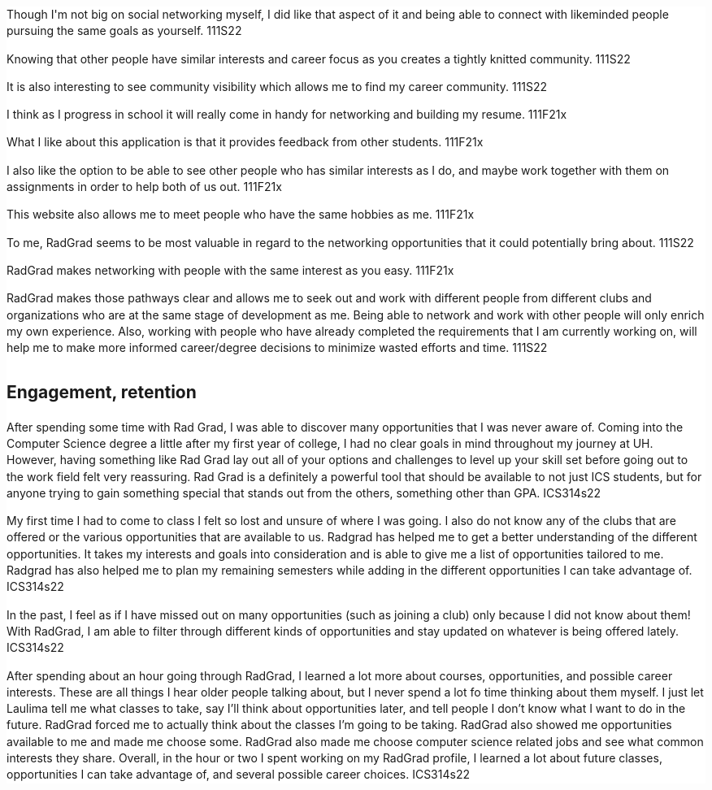 
Though I'm not big on social networking myself, I did like that aspect of it and being able to connect with likeminded people pursuing the same goals as yourself. 111S22

Knowing that other people have similar interests and career focus as you creates a tightly knitted community. 111S22

It is also interesting to see community visibility which allows me to find my career community. 111S22

I think as I progress in school it will really come in handy for networking and building my resume. 111F21x

What I like about this application is that it provides feedback from other students. 111F21x

I also like the option to be able to see other people who has similar interests as I do, and maybe work together with them on assignments in order to help both of us out. 111F21x

This website also allows me to meet people who have the same hobbies as me. 111F21x

To me, RadGrad seems to be most valuable in regard to the networking opportunities that it could potentially bring about. 111S22

RadGrad makes networking with people with the same interest as you easy. 111F21x

RadGrad makes those pathways clear and allows me to seek out and work with different people from different clubs and organizations who are at the same stage of development as me. Being able to network and work with other people will only enrich my own experience. Also, working with people who have already completed the requirements that I am currently working on, will help me to make more informed career/degree decisions to minimize wasted efforts and time. 111S22

## Engagement, retention

After spending some time with Rad Grad, I was able to discover many opportunities that I was never aware of. Coming into the Computer Science degree a little after my first year of college, I had no clear goals in mind throughout my journey at UH. However, having something like Rad Grad lay out all of your options and challenges to level up your skill set before going out to the work field felt very reassuring. Rad Grad is a definitely a powerful tool that should be available to not just ICS students, but for anyone trying to gain something special that stands out from the others, something other than GPA. ICS314s22


My first time I had to come to class I felt so lost and unsure of where I was going. I also do not know any of the clubs that are offered or the various opportunities that are available to us. Radgrad has helped me to get a better understanding of the different opportunities. It takes my interests and goals into consideration and is able to give me a list of opportunities tailored to me. Radgrad has also helped me to plan my remaining semesters while adding in the different opportunities I can take advantage of. ICS314s22


In the past, I feel as if I have missed out on many opportunities (such as joining a club) only because I did not know about them! With RadGrad, I am able to filter through different kinds of opportunities and stay updated on whatever is being offered lately. ICS314s22


After spending about an hour going through RadGrad, I learned a lot more about courses, opportunities, and possible career interests. These are all things I hear older people talking about, but I never spend a lot fo time thinking about them myself. I just let Laulima tell me what classes to take, say I’ll think about opportunities later, and tell people I don’t know what I want to do in the future. RadGrad forced me to actually think about the classes I’m going to be taking. RadGrad also showed me opportunities available to me and made me choose some. RadGrad also made me choose computer science related jobs and see what common interests they share. Overall, in the hour or two I spent working on my RadGrad profile, I learned a lot about future classes, opportunities I can take advantage of, and several possible career choices. ICS314s22
